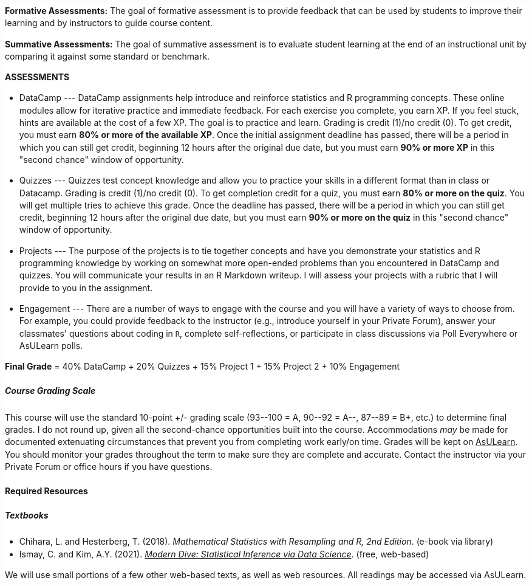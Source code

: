 **Formative Assessments:** The goal of formative assessment is to provide feedback that can be used by students to improve their learning and by instructors to guide course content.

**Summative Assessments:** The goal of summative assessment is to evaluate student learning at the end of an instructional unit by comparing it against some standard or benchmark.

**ASSESSMENTS**

* DataCamp --- DataCamp assignments help introduce and reinforce statistics and R programming concepts. These online modules allow for iterative practice and immediate feedback. For each exercise you complete, you earn XP. If you feel stuck, hints are available at the cost of a few XP. The goal is to practice and learn. Grading is credit (1)/no credit (0). To get credit, you must earn **80% or more of the available XP**. Once the initial assignment deadline has passed, there will be a period in which you can still get credit, beginning 12 hours after the original due date, but you must earn **90% or more XP** in this "second chance" window of opportunity.

* Quizzes --- Quizzes test concept knowledge and allow you to practice your skills in a different format than in class or Datacamp. Grading is credit (1)/no credit (0). To get completion credit for a quiz, you must earn **80% or more on the quiz**. You will get multiple tries to achieve this grade. Once the deadline has passed, there will be a period in which you can still get credit, beginning 12 hours after the original due date, but you must earn **90% or more on the quiz** in this "second chance" window of opportunity.

* Projects --- The purpose of the projects is to tie together concepts and have you demonstrate your statistics and R programming knowledge by working on somewhat more open-ended problems than you encountered in DataCamp and quizzes. You will communicate your results in an R Markdown writeup. I will assess your projects with a rubric that I will provide to you in the assignment. 

* Engagement --- There are a number of ways to engage with the course and you will have a variety of ways to choose from. For example, you could provide feedback to the instructor (e.g., introduce yourself in your Private Forum), answer your classmates' questions about coding in `R`, complete self-reflections, or participate in class discussions via Poll Everywhere or AsULearn polls. 

**Final Grade** = 40% DataCamp + 20% Quizzes + 15% Project 1 + 15% Project 2 + 10% Engagement

##### ***Course Grading Scale***

This course will use the standard 10-point +/- grading scale (93--100 = A, 90--92 = A--, 87--89 = B+, etc.) to determine final grades. I do not round up, given all the second-chance opportunities built into the course. Accommodations *may* be made for documented extenuating circumstances that prevent you from completing work early/on time. Grades will be kept on [AsULearn](https://asulearn.appstate.edu/). You should monitor your grades throughout the term to make sure they are complete and accurate. Contact the instructor via your Private Forum or office hours if you have questions.

#### **Required Resources**

##### ***Textbooks***

* Chihara, L. and Hesterberg, T. (2018). _Mathematical Statistics with Resampling and R, 2nd Edition_. (e-book via library)
* Ismay, C. and Kim, A.Y. (2021). [_Modern Dive: Statistical Inference via Data Science_](https://moderndive.com/index.html). (free, web-based)

We will use small portions of a few other web-based texts, as well as web resources. All readings may be accessed via AsULearn.
